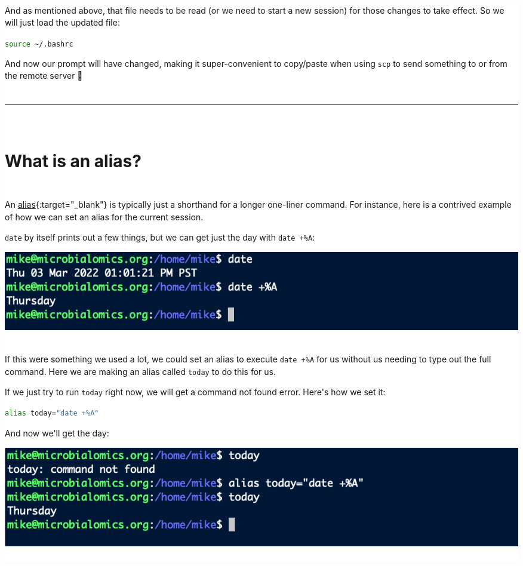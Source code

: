 And as mentioned above, that file needs to be read (or we need to start a new session) for those changes to take effect. So we will just load the updated file: 

```bash
source ~/.bashrc
```

And now our prompt will have changed, making it super-convenient to copy/paste when using `scp` to send something to or from the remote server 🙂 

<hr style="height:10px; visibility:hidden;" />

---
<br>


# What is an alias?
<hr style="height:10px; visibility:hidden;" />

An [alias](https://en.wikipedia.org/wiki/Alias_(command)){:target="_blank"} is typically just a shorthand for a longer one-liner command. For instance, here is a contrived example of how we can set an alias for the current session. 

`date` by itself prints out a few things, but we can get just the day with `date +%A`:

<center><img src="../images/unix-things-i-like-to-set-date.png" width="100%"></center>
<br>

If this were something we used a lot, we could set an alias to execute `date +%A` for us without us needing to type out the full command. Here we are making an alias called `today` to do this for us. 

If we just try to run `today` right now, we will get a command not found error. Here's how we set it:

```bash
alias today="date +%A"
```

And now we'll get the day:
<center><img src="../images/unix-things-i-like-to-set-date2.png" width="100%"></center>
<br>
